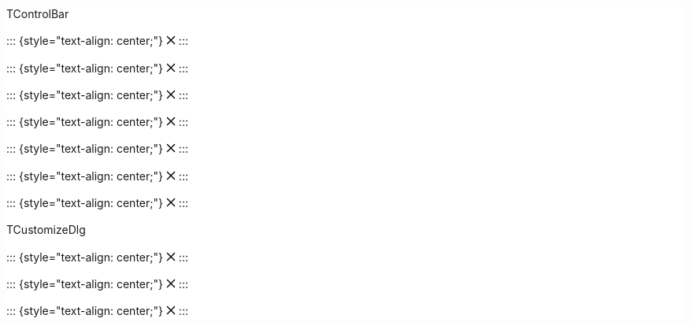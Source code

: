 TControlBar

::: {style="text-align: center;"}
![](cross.gif)
:::

::: {style="text-align: center;"}
![](cross.gif)
:::

::: {style="text-align: center;"}
![](cross.gif)
:::

::: {style="text-align: center;"}
![](cross.gif)
:::

::: {style="text-align: center;"}
![](cross.gif)
:::

::: {style="text-align: center;"}
![](cross.gif)
:::

::: {style="text-align: center;"}
![](cross.gif)
:::

TCustomizeDlg

::: {style="text-align: center;"}
![](cross.gif)
:::

::: {style="text-align: center;"}
![](cross.gif)
:::

::: {style="text-align: center;"}
![](cross.gif)
:::
